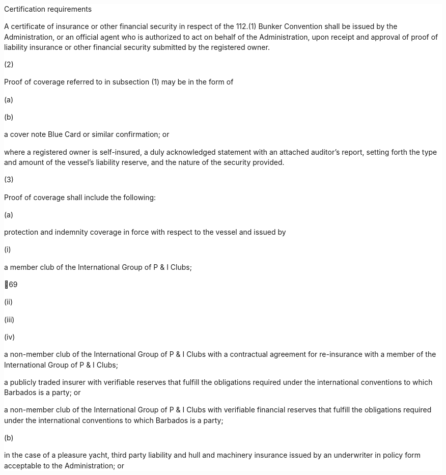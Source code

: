 Certification requirements

A certificate of insurance or other financial security in respect of the
112.(1)
Bunker Convention shall be issued by the Administration, or an official agent
who  is  authorized  to  act  on  behalf  of  the  Administration,  upon  receipt  and
approval of proof of liability insurance or other financial security submitted by
the registered owner.

(2)

Proof of coverage referred to in subsection (1) may be in the form of

(a)

(b)

a cover note Blue Card or similar confirmation; or

where  a  registered  owner  is  self-insured,  a  duly  acknowledged
statement with an attached auditor’s report, setting forth the type and
amount of the vessel’s liability reserve, and the nature of the security
provided.

(3)

Proof of coverage shall include the following:

(a)

protection and indemnity coverage in force with respect to the vessel
and issued by

(i)

a member club of the International Group of P & I Clubs;

69

(ii)

(iii)

(iv)

a non-member club of the International Group of P & I Clubs
with a contractual agreement for re-insurance with a member of
the International Group of P & I Clubs;

a publicly traded insurer with verifiable reserves that fulfill the
obligations required under the international conventions to which
Barbados is a party; or

a non-member club of the International Group of P & I Clubs
with  verifiable  financial  reserves  that  fulfill  the  obligations
required under the international conventions to which Barbados
is a party;

(b)

in  the  case  of  a  pleasure  yacht,  third  party  liability  and  hull  and
machinery  insurance  issued  by  an  underwriter  in  policy  form
acceptable to the Administration; or
